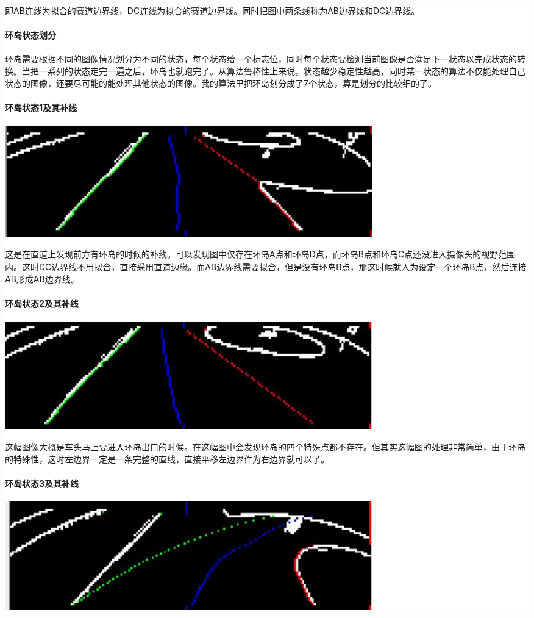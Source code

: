 即AB连线为拟合的赛道边界线，DC连线为拟合的赛道边界线。同时把图中两条线称为AB边界线和DC边界线。

#### 环岛状态划分

环岛需要根据不同的图像情况划分为不同的状态，每个状态给一个标志位，同时每个状态要检测当前图像是否满足下一状态以完成状态的转换。当把一系列的状态走完一遍之后，环岛也就跑完了。从算法鲁棒性上来说，状态越少稳定性越高，同时某一状态的算法不仅能处理自己状态的图像，还要尽可能的能处理其他状态的图像。我的算法里把环岛划分成了7个状态，算是划分的比较细的了。

#### 环岛状态1及其补线

<img src="res\8_1.jpg" width="70%">

这是在直道上发现前方有环岛的时候的补线。可以发现图中仅存在环岛A点和环岛D点，而环岛B点和环岛C点还没进入摄像头的视野范围内。这时DC边界线不用拟合，直接采用直道边缘。而AB边界线需要拟合，但是没有环岛B点，那这时候就人为设定一个环岛B点，然后连接AB形成AB边界线。

#### 环岛状态2及其补线

<img src="res\8_2.jpg" width="70%">

这幅图像大概是车头马上要进入环岛出口的时候。在这幅图中会发现环岛的四个特殊点都不存在。但其实这幅图的处理非常简单，由于环岛的特殊性，这时左边界一定是一条完整的直线，直接平移左边界作为右边界就可以了。

#### 环岛状态3及其补线

<img src="res\8_3.jpg" width="70%">
